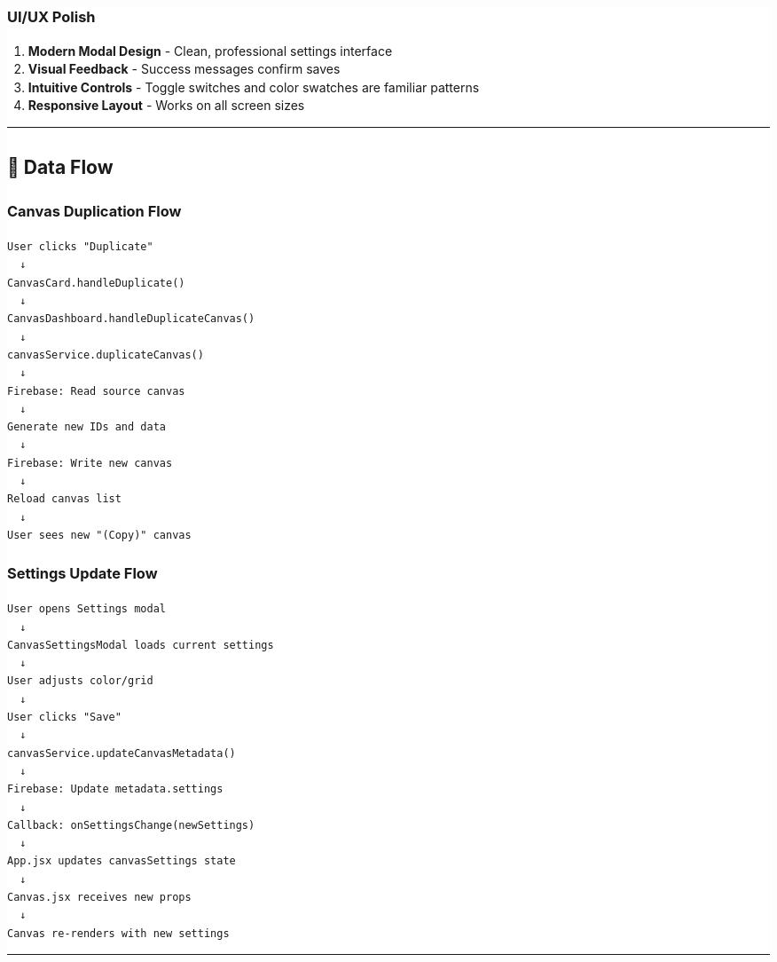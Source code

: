 ### UI/UX Polish
1. **Modern Modal Design** - Clean, professional settings interface
2. **Visual Feedback** - Success messages confirm saves
3. **Intuitive Controls** - Toggle switches and color swatches are familiar patterns
4. **Responsive Layout** - Works on all screen sizes

---

## 🔄 Data Flow

### Canvas Duplication Flow
```
User clicks "Duplicate"
  ↓
CanvasCard.handleDuplicate()
  ↓
CanvasDashboard.handleDuplicateCanvas()
  ↓
canvasService.duplicateCanvas()
  ↓
Firebase: Read source canvas
  ↓
Generate new IDs and data
  ↓
Firebase: Write new canvas
  ↓
Reload canvas list
  ↓
User sees new "(Copy)" canvas
```

### Settings Update Flow
```
User opens Settings modal
  ↓
CanvasSettingsModal loads current settings
  ↓
User adjusts color/grid
  ↓
User clicks "Save"
  ↓
canvasService.updateCanvasMetadata()
  ↓
Firebase: Update metadata.settings
  ↓
Callback: onSettingsChange(newSettings)
  ↓
App.jsx updates canvasSettings state
  ↓
Canvas.jsx receives new props
  ↓
Canvas re-renders with new settings
```

---